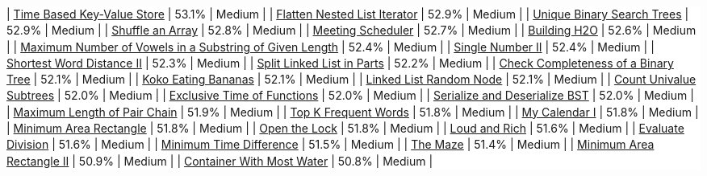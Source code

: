 | [Time Based Key-Value Store](https://leetcode.com/problems/time-based-key-value-store)                                                                                                           | 53.1%        | Medium  |
| [Flatten Nested List Iterator](https://leetcode.com/problems/flatten-nested-list-iterator)                                                                                                       | 52.9%        | Medium  |
| [Unique Binary Search Trees](https://leetcode.com/problems/unique-binary-search-trees)                                                                                                           | 52.9%        | Medium  |
| [Shuffle an Array](https://leetcode.com/problems/shuffle-an-array)                                                                                                                               | 52.8%        | Medium  |
| [Meeting Scheduler](https://leetcode.com/problems/meeting-scheduler)                                                                                                                             | 52.7%        | Medium  |
| [Building H2O](https://leetcode.com/problems/building-h2o)                                                                                                                                       | 52.6%        | Medium  |
| [Maximum Number of Vowels in a Substring of Given Length](https://leetcode.com/problems/maximum-number-of-vowels-in-a-substring-of-given-length)                                                 | 52.4%        | Medium  |
| [Single Number II](https://leetcode.com/problems/single-number-ii)                                                                                                                               | 52.4%        | Medium  |
| [Shortest Word Distance II](https://leetcode.com/problems/shortest-word-distance-ii)                                                                                                             | 52.3%        | Medium  |
| [Split Linked List in Parts](https://leetcode.com/problems/split-linked-list-in-parts)                                                                                                           | 52.2%        | Medium  |
| [Check Completeness of a Binary Tree](https://leetcode.com/problems/check-completeness-of-a-binary-tree)                                                                                         | 52.1%        | Medium  |
| [Koko Eating Bananas](https://leetcode.com/problems/koko-eating-bananas)                                                                                                                         | 52.1%        | Medium  |
| [Linked List Random Node](https://leetcode.com/problems/linked-list-random-node)                                                                                                                 | 52.1%        | Medium  |
| [Count Univalue Subtrees](https://leetcode.com/problems/count-univalue-subtrees)                                                                                                                 | 52.0%        | Medium  |
| [Exclusive Time of Functions](https://leetcode.com/problems/exclusive-time-of-functions)                                                                                                         | 52.0%        | Medium  |
| [Serialize and Deserialize BST](https://leetcode.com/problems/serialize-and-deserialize-bst)                                                                                                     | 52.0%        | Medium  |
| [Maximum Length of Pair Chain](https://leetcode.com/problems/maximum-length-of-pair-chain)                                                                                                       | 51.9%        | Medium  |
| [Top K Frequent Words](https://leetcode.com/problems/top-k-frequent-words)                                                                                                                       | 51.8%        | Medium  |
| [My Calendar I](https://leetcode.com/problems/my-calendar-i)                                                                                                                                     | 51.8%        | Medium  |
| [Minimum Area Rectangle](https://leetcode.com/problems/minimum-area-rectangle)                                                                                                                   | 51.8%        | Medium  |
| [Open the Lock](https://leetcode.com/problems/open-the-lock)                                                                                                                                     | 51.8%        | Medium  |
| [Loud and Rich](https://leetcode.com/problems/loud-and-rich)                                                                                                                                     | 51.6%        | Medium  |
| [Evaluate Division](https://leetcode.com/problems/evaluate-division)                                                                                                                             | 51.6%        | Medium  |
| [Minimum Time Difference](https://leetcode.com/problems/minimum-time-difference)                                                                                                                 | 51.5%        | Medium  |
| [The Maze](https://leetcode.com/problems/the-maze)                                                                                                                                               | 51.4%        | Medium  |
| [Minimum Area Rectangle II](https://leetcode.com/problems/minimum-area-rectangle-ii)                                                                                                             | 50.9%        | Medium  |
| [Container With Most Water](https://leetcode.com/problems/container-with-most-water)                                                                                                             | 50.8%        | Medium  |